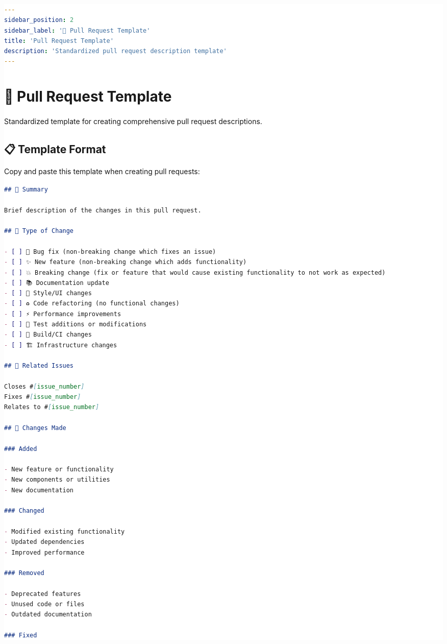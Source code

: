 ```yaml
---
sidebar_position: 2
sidebar_label: '🔄 Pull Request Template'
title: 'Pull Request Template'
description: 'Standardized pull request description template'
---
```


# 🔄 Pull Request Template

Standardized template for creating comprehensive pull request descriptions.

## 📋 Template Format

Copy and paste this template when creating pull requests:

```markdown
## 📝 Summary

Brief description of the changes in this pull request.

## 🔧 Type of Change

- [ ] 🐛 Bug fix (non-breaking change which fixes an issue)
- [ ] ✨ New feature (non-breaking change which adds functionality)
- [ ] 💥 Breaking change (fix or feature that would cause existing functionality to not work as expected)
- [ ] 📚 Documentation update
- [ ] 🎨 Style/UI changes
- [ ] ♻️ Code refactoring (no functional changes)
- [ ] ⚡ Performance improvements
- [ ] 🧪 Test additions or modifications
- [ ] 🔧 Build/CI changes
- [ ] 🏗️ Infrastructure changes

## 🎯 Related Issues

Closes #[issue_number]
Fixes #[issue_number]
Relates to #[issue_number]

## 🚀 Changes Made

### Added

- New feature or functionality
- New components or utilities
- New documentation

### Changed

- Modified existing functionality
- Updated dependencies
- Improved performance

### Removed

- Deprecated features
- Unused code or files
- Outdated documentation

### Fixed
```